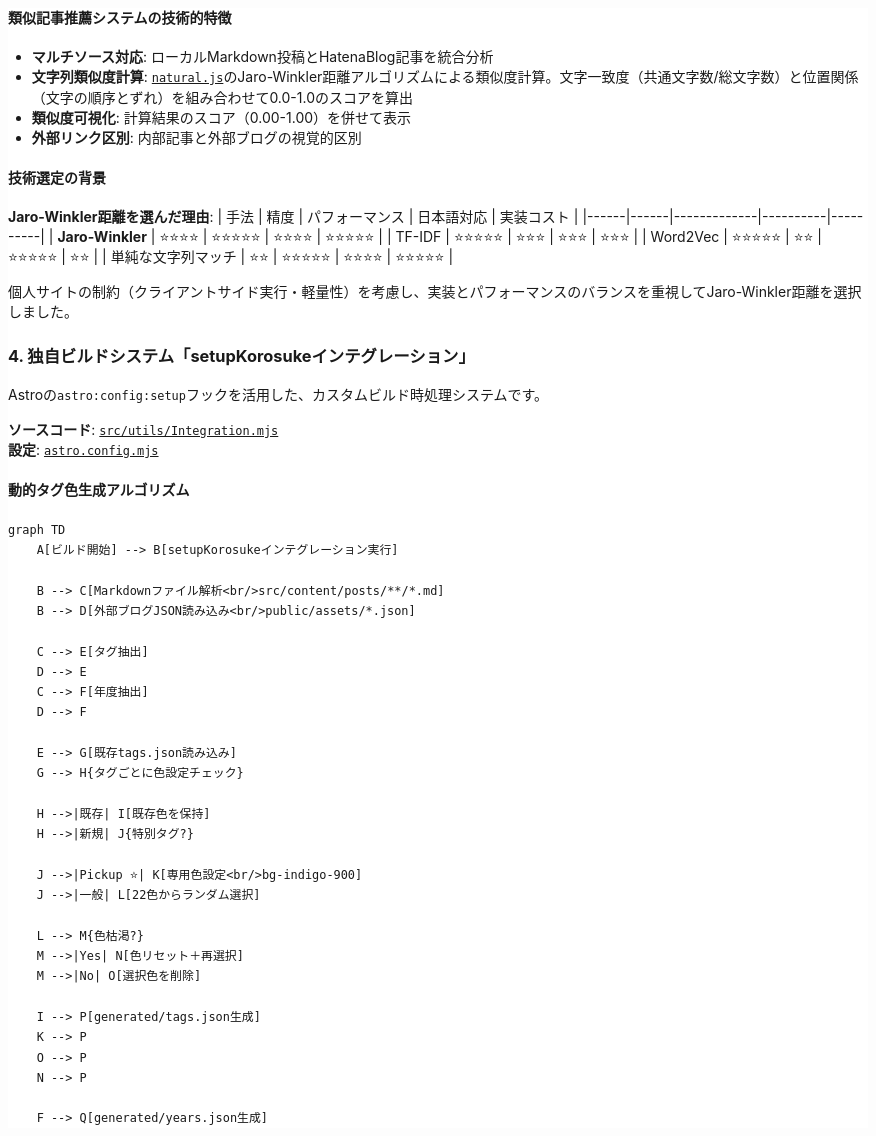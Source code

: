 #### 類似記事推薦システムの技術的特徴

- **マルチソース対応**: ローカルMarkdown投稿とHatenaBlog記事を統合分析
- **文字列類似度計算**: [`natural.js`](https://github.com/NaturalNode/natural)のJaro-Winkler距離アルゴリズムによる類似度計算。文字一致度（共通文字数/総文字数）と位置関係（文字の順序とずれ）を組み合わせて0.0-1.0のスコアを算出
- **類似度可視化**: 計算結果のスコア（0.00-1.00）を併せて表示
- **外部リンク区別**: 内部記事と外部ブログの視覚的区別

#### 技術選定の背景

**Jaro-Winkler距離を選んだ理由**:
| 手法 | 精度 | パフォーマンス | 日本語対応 | 実装コスト |
|------|------|-------------|----------|----------|
| **Jaro-Winkler** | ⭐⭐⭐⭐ | ⭐⭐⭐⭐⭐ | ⭐⭐⭐⭐ | ⭐⭐⭐⭐⭐ |
| TF-IDF | ⭐⭐⭐⭐⭐ | ⭐⭐⭐ | ⭐⭐⭐ | ⭐⭐⭐ |
| Word2Vec | ⭐⭐⭐⭐⭐ | ⭐⭐ | ⭐⭐⭐⭐⭐ | ⭐⭐ |
| 単純な文字列マッチ | ⭐⭐ | ⭐⭐⭐⭐⭐ | ⭐⭐⭐⭐ | ⭐⭐⭐⭐⭐ |

個人サイトの制約（クライアントサイド実行・軽量性）を考慮し、実装とパフォーマンスのバランスを重視してJaro-Winkler距離を選択しました。

### 4. 独自ビルドシステム「setupKorosukeインテグレーション」

Astroの`astro:config:setup`フックを活用した、カスタムビルド時処理システムです。

**ソースコード**: [`src/utils/Integration.mjs`](https://github.com/korosuke613/homepage-2nd/blob/d69ae8eaec9e32669a61c699848d654c51676b21/src/utils/Integration.mjs)  
**設定**: [`astro.config.mjs`](https://github.com/korosuke613/homepage-2nd/blob/d69ae8eaec9e32669a61c699848d654c51676b21/astro.config.mjs#L52)

#### 動的タグ色生成アルゴリズム

```mermaid
graph TD
    A[ビルド開始] --> B[setupKorosukeインテグレーション実行]
    
    B --> C[Markdownファイル解析<br/>src/content/posts/**/*.md]
    B --> D[外部ブログJSON読み込み<br/>public/assets/*.json]
    
    C --> E[タグ抽出]
    D --> E
    C --> F[年度抽出]
    D --> F
    
    E --> G[既存tags.json読み込み]
    G --> H{タグごとに色設定チェック}
    
    H -->|既存| I[既存色を保持]
    H -->|新規| J{特別タグ?}
    
    J -->|Pickup ⭐️| K[専用色設定<br/>bg-indigo-900]
    J -->|一般| L[22色からランダム選択]
    
    L --> M{色枯渇?}
    M -->|Yes| N[色リセット＋再選択]
    M -->|No| O[選択色を削除]
    
    I --> P[generated/tags.json生成]
    K --> P
    O --> P
    N --> P
    
    F --> Q[generated/years.json生成]
```
